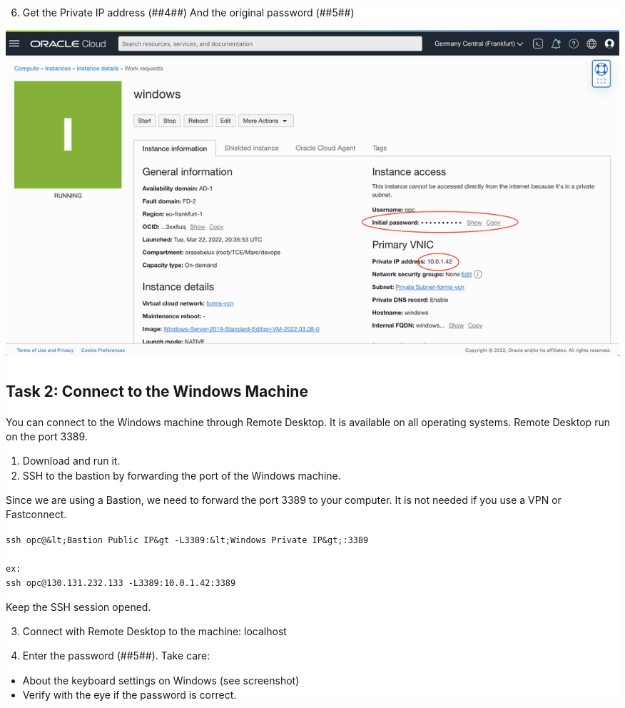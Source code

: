 6. Get the Private IP address (##4##) And the original password (##5##)

![Windows Private IP](images/forms-windows-private-ip.png)

## Task 2: Connect to the Windows Machine

You can connect to the Windows machine through Remote Desktop. It is available on all operating systems. 
Remote Desktop run on the port 3389. 

1. Download and run it. 
2. SSH to the bastion by forwarding the port of the Windows machine.

Since we are using a Bastion, we need to forward the port 3389 to your computer. 
It is not needed if you use a VPN or Fastconnect.

```
ssh opc@&lt;Bastion Public IP&gt -L3389:&lt;Windows Private IP&gt;:3389

ex:
ssh opc@130.131.232.133 -L3389:10.0.1.42:3389
```
Keep the SSH session opened.


3. Connect with Remote Desktop to the machine: localhost

4. Enter the password (##5##). Take care:
- About the keyboard settings on Windows (see screenshot)
- Verify with the eye if the password is correct.
